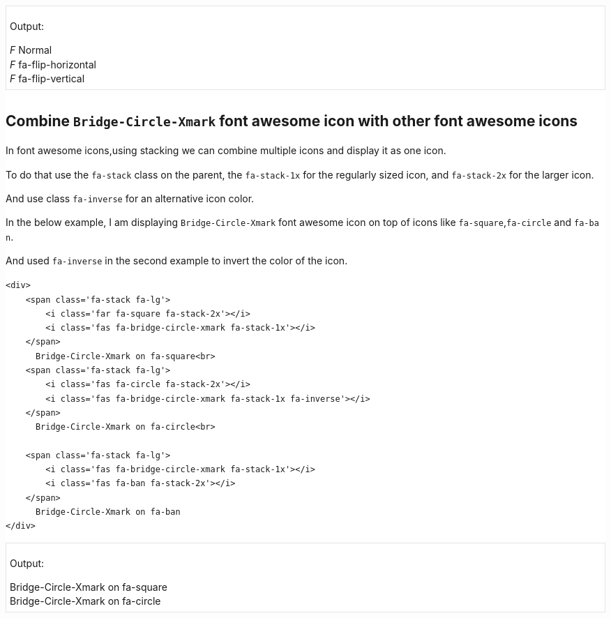 <div style='border:1px solid rgba(0,0,0,.1);margin-bottom:10px;padding:5px;'>
<p>Output:</p>


<div>
<i class='fas fa-bridge-circle-xmark fa-3x'>F</i> Normal <br>
<i class='fas fa-bridge-circle-xmark fa-flip-horizontal fa-3x'>F</i> fa-flip-horizontal<br>
<i class='fas fa-bridge-circle-xmark fa-flip-vertical fa-3x'>F</i> fa-flip-vertical<br>
</div>
</div>

## Combine `Bridge-Circle-Xmark` font awesome icon with other font awesome icons

In font awesome icons,using stacking we can combine multiple icons and display it as one icon.

To do that use the `fa-stack` class on the parent, the `fa-stack-1x` for the regularly sized icon, and `fa-stack-2x` for the larger icon.

And use class `fa-inverse` for an alternative icon color. 

In the below example, I am displaying `Bridge-Circle-Xmark` font awesome icon on top of icons like `fa-square`,`fa-circle` and `fa-ban`.

And used `fa-inverse` in the second example to invert the color of the icon.
```
<div>
    <span class='fa-stack fa-lg'>
        <i class='far fa-square fa-stack-2x'></i>
        <i class='fas fa-bridge-circle-xmark fa-stack-1x'></i>
    </span>
      Bridge-Circle-Xmark on fa-square<br>
    <span class='fa-stack fa-lg'>
        <i class='fas fa-circle fa-stack-2x'></i>
        <i class='fas fa-bridge-circle-xmark fa-stack-1x fa-inverse'></i>
    </span>
      Bridge-Circle-Xmark on fa-circle<br>

    <span class='fa-stack fa-lg'>
        <i class='fas fa-bridge-circle-xmark fa-stack-1x'></i>
        <i class='fas fa-ban fa-stack-2x'></i>
    </span>
      Bridge-Circle-Xmark on fa-ban
</div>
```

<div style='border:1px solid rgba(0,0,0,.1);margin-bottom:10px;padding:5px;'>
<p>Output:</p>


<div>
    <span class='fa-stack fa-lg'>
        <i class='far fa-square fa-stack-2x'></i>
        <i class='fas fa-bridge-circle-xmark fa-stack-1x'></i>
    </span>
      Bridge-Circle-Xmark on fa-square<br>
    <span class='fa-stack fa-lg'>
        <i class='fas fa-circle fa-stack-2x'></i>
        <i class='fas fa-bridge-circle-xmark fa-stack-1x fa-inverse'></i>
    </span>
      Bridge-Circle-Xmark on fa-circle<br>
